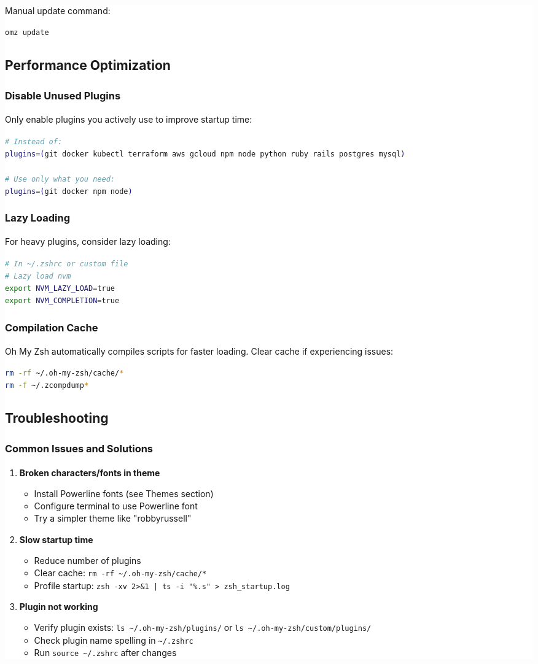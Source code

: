 Manual update command:
```bash
omz update
```

## Performance Optimization

### Disable Unused Plugins

Only enable plugins you actively use to improve startup time:
```bash
# Instead of:
plugins=(git docker kubectl terraform aws gcloud npm node python ruby rails postgres mysql)

# Use only what you need:
plugins=(git docker npm node)
```

### Lazy Loading

For heavy plugins, consider lazy loading:
```bash
# In ~/.zshrc or custom file
# Lazy load nvm
export NVM_LAZY_LOAD=true
export NVM_COMPLETION=true
```

### Compilation Cache

Oh My Zsh automatically compiles scripts for faster loading. Clear cache if experiencing issues:
```bash
rm -rf ~/.oh-my-zsh/cache/*
rm -f ~/.zcompdump*
```

## Troubleshooting

### Common Issues and Solutions

1. **Broken characters/fonts in theme**
   - Install Powerline fonts (see Themes section)
   - Configure terminal to use Powerline font
   - Try a simpler theme like "robbyrussell"

2. **Slow startup time**
   - Reduce number of plugins
   - Clear cache: `rm -rf ~/.oh-my-zsh/cache/*`
   - Profile startup: `zsh -xv 2>&1 | ts -i "%.s" > zsh_startup.log`

3. **Plugin not working**
   - Verify plugin exists: `ls ~/.oh-my-zsh/plugins/` or `ls ~/.oh-my-zsh/custom/plugins/`
   - Check plugin name spelling in `~/.zshrc`
   - Run `source ~/.zshrc` after changes
